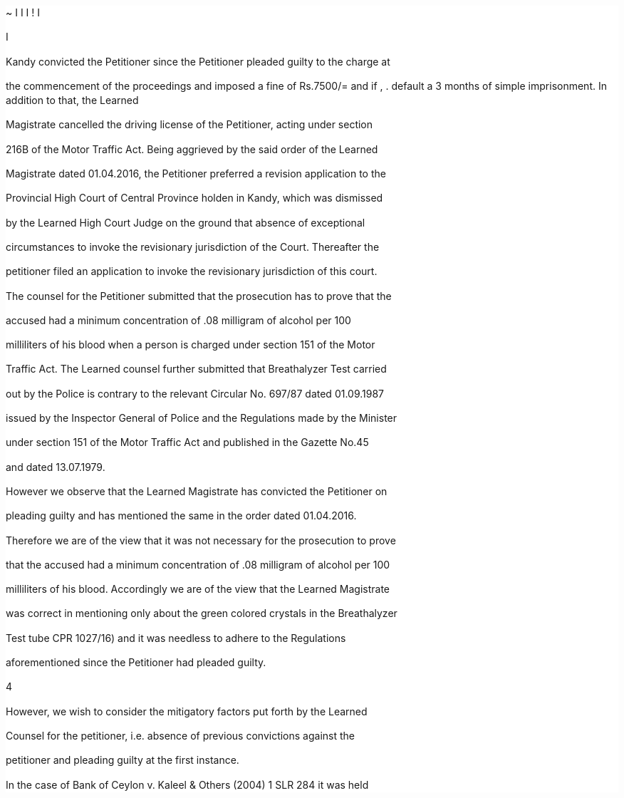 ~ I I I ! I

I

Kandy convicted the Petitioner since the Petitioner pleaded guilty to the charge at

the commencement of the proceedings and imposed a fine of Rs.7500/= and if , . default a 3 months of simple imprisonment. In addition to that, the Learned

Magistrate cancelled the driving license of the Petitioner, acting under section

216B of the Motor Traffic Act. Being aggrieved by the said order of the Learned

Magistrate dated 01.04.2016, the Petitioner preferred a revision application to the

Provincial High Court of Central Province holden in Kandy, which was dismissed

by the Learned High Court Judge on the ground that absence of exceptional

circumstances to invoke the revisionary jurisdiction of the Court. Thereafter the

petitioner filed an application to invoke the revisionary jurisdiction of this court.

The counsel for the Petitioner submitted that the prosecution has to prove that the

accused had a minimum concentration of .08 milligram of alcohol per 100

milliliters of his blood when a person is charged under section 151 of the Motor

Traffic Act. The Learned counsel further submitted that Breathalyzer Test carried

out by the Police is contrary to the relevant Circular No. 697/87 dated 01.09.1987

issued by the Inspector General of Police and the Regulations made by the Minister

under section 151 of the Motor Traffic Act and published in the Gazette No.45

and dated 13.07.1979.

However we observe that the Learned Magistrate has convicted the Petitioner on

pleading guilty and has mentioned the same in the order dated 01.04.2016.

Therefore we are of the view that it was not necessary for the prosecution to prove

that the accused had a minimum concentration of .08 milligram of alcohol per 100

milliliters of his blood. Accordingly we are of the view that the Learned Magistrate

was correct in mentioning only about the green colored crystals in the Breathalyzer

Test tube CPR 1027/16) and it was needless to adhere to the Regulations

aforementioned since the Petitioner had pleaded guilty.

4

However, we wish to consider the mitigatory factors put forth by the Learned

Counsel for the petitioner, i.e. absence of previous convictions against the

petitioner and pleading guilty at the first instance.

In the case of Bank of Ceylon v. Kaleel & Others (2004) 1 SLR 284 it was held
